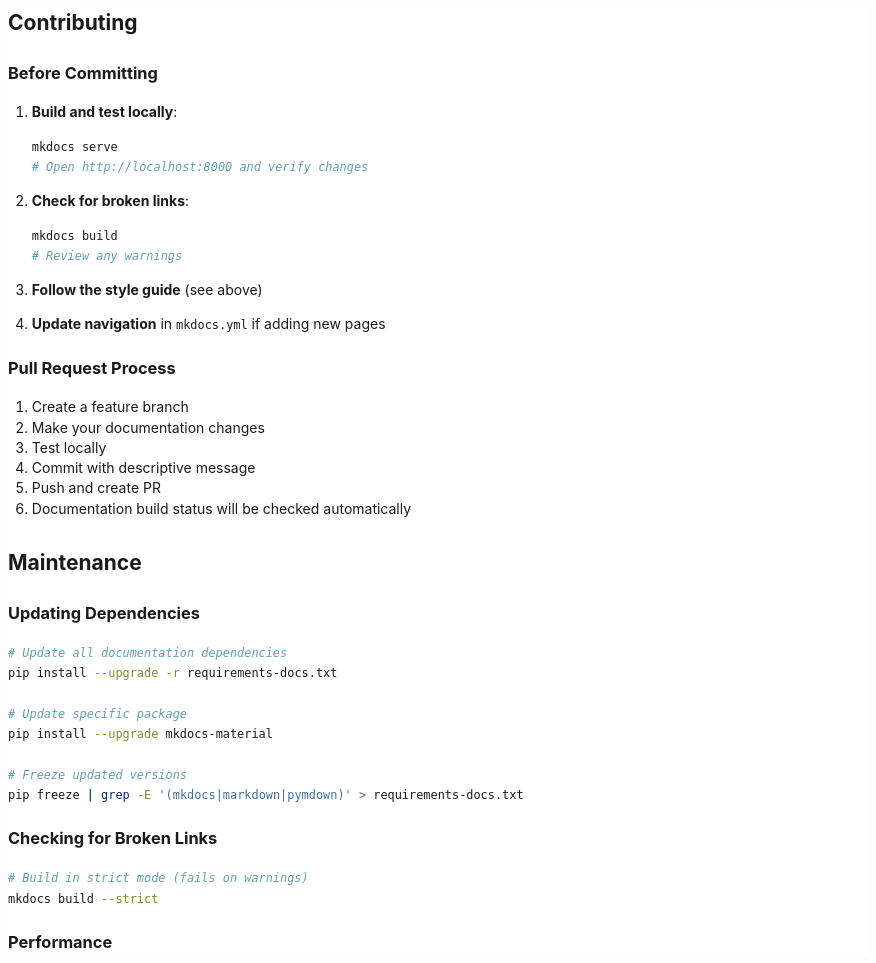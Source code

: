 ## Contributing

### Before Committing

1. **Build and test locally**:
   ```bash
   mkdocs serve
   # Open http://localhost:8000 and verify changes
   ```

2. **Check for broken links**:
   ```bash
   mkdocs build
   # Review any warnings
   ```

3. **Follow the style guide** (see above)

4. **Update navigation** in `mkdocs.yml` if adding new pages

### Pull Request Process

1. Create a feature branch
2. Make your documentation changes
3. Test locally
4. Commit with descriptive message
5. Push and create PR
6. Documentation build status will be checked automatically

## Maintenance

### Updating Dependencies

```bash
# Update all documentation dependencies
pip install --upgrade -r requirements-docs.txt

# Update specific package
pip install --upgrade mkdocs-material

# Freeze updated versions
pip freeze | grep -E '(mkdocs|markdown|pymdown)' > requirements-docs.txt
```

### Checking for Broken Links

```bash
# Build in strict mode (fails on warnings)
mkdocs build --strict
```

### Performance
